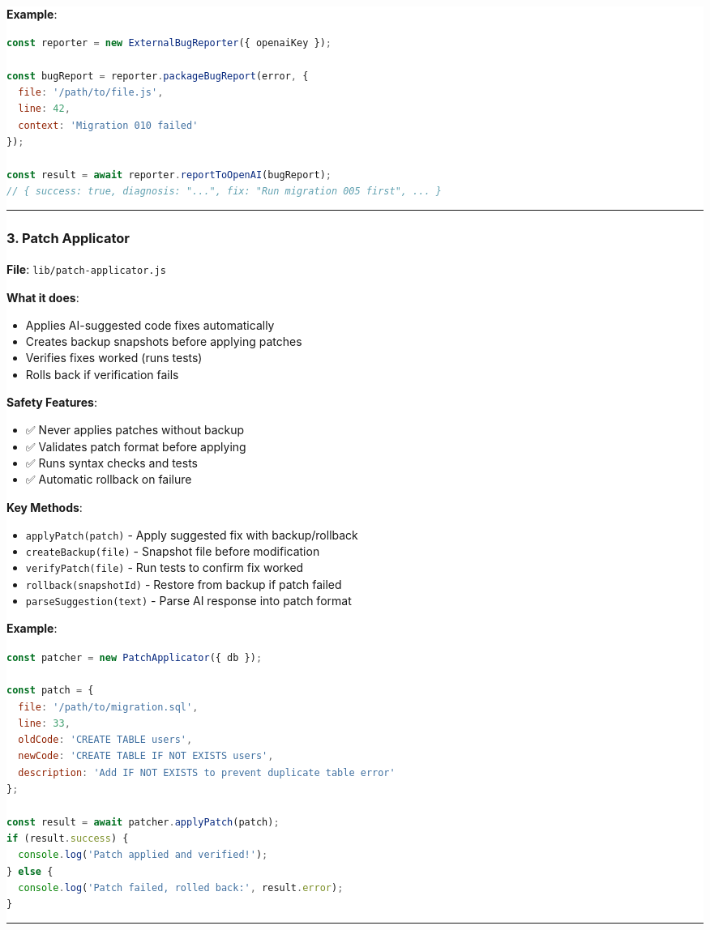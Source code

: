 **Example**:
```javascript
const reporter = new ExternalBugReporter({ openaiKey });

const bugReport = reporter.packageBugReport(error, {
  file: '/path/to/file.js',
  line: 42,
  context: 'Migration 010 failed'
});

const result = await reporter.reportToOpenAI(bugReport);
// { success: true, diagnosis: "...", fix: "Run migration 005 first", ... }
```

---

### 3. Patch Applicator
**File**: `lib/patch-applicator.js`

**What it does**:
- Applies AI-suggested code fixes automatically
- Creates backup snapshots before applying patches
- Verifies fixes worked (runs tests)
- Rolls back if verification fails

**Safety Features**:
- ✅ Never applies patches without backup
- ✅ Validates patch format before applying
- ✅ Runs syntax checks and tests
- ✅ Automatic rollback on failure

**Key Methods**:
- `applyPatch(patch)` - Apply suggested fix with backup/rollback
- `createBackup(file)` - Snapshot file before modification
- `verifyPatch(file)` - Run tests to confirm fix worked
- `rollback(snapshotId)` - Restore from backup if patch failed
- `parseSuggestion(text)` - Parse AI response into patch format

**Example**:
```javascript
const patcher = new PatchApplicator({ db });

const patch = {
  file: '/path/to/migration.sql',
  line: 33,
  oldCode: 'CREATE TABLE users',
  newCode: 'CREATE TABLE IF NOT EXISTS users',
  description: 'Add IF NOT EXISTS to prevent duplicate table error'
};

const result = await patcher.applyPatch(patch);
if (result.success) {
  console.log('Patch applied and verified!');
} else {
  console.log('Patch failed, rolled back:', result.error);
}
```

---